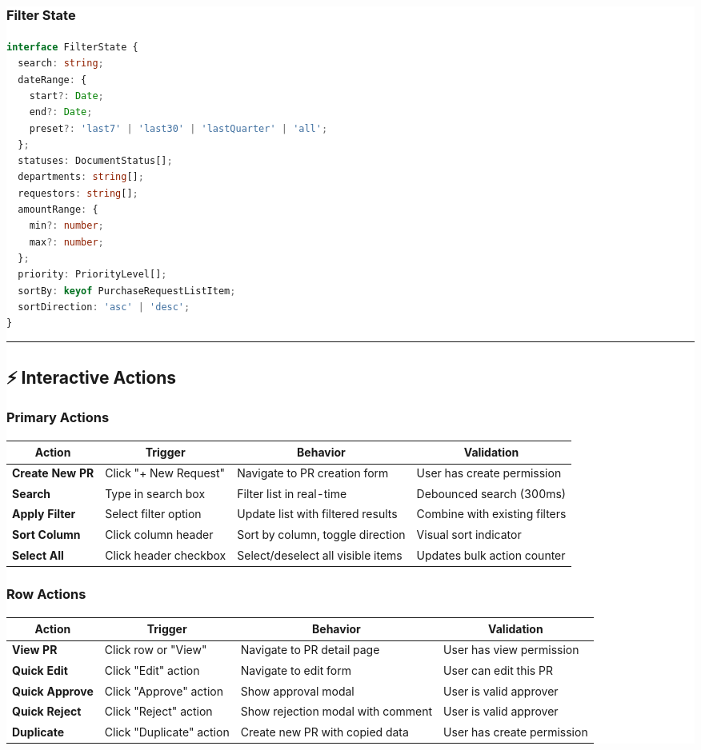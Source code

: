 
### Filter State
```typescript
interface FilterState {
  search: string;
  dateRange: {
    start?: Date;
    end?: Date;
    preset?: 'last7' | 'last30' | 'lastQuarter' | 'all';
  };
  statuses: DocumentStatus[];
  departments: string[];
  requestors: string[];
  amountRange: {
    min?: number;
    max?: number;
  };
  priority: PriorityLevel[];
  sortBy: keyof PurchaseRequestListItem;
  sortDirection: 'asc' | 'desc';
}
```

---

## ⚡ Interactive Actions

### Primary Actions
| Action | Trigger | Behavior | Validation |
|--------|---------|----------|------------|
| **Create New PR** | Click "+ New Request" | Navigate to PR creation form | User has create permission |
| **Search** | Type in search box | Filter list in real-time | Debounced search (300ms) |
| **Apply Filter** | Select filter option | Update list with filtered results | Combine with existing filters |
| **Sort Column** | Click column header | Sort by column, toggle direction | Visual sort indicator |
| **Select All** | Click header checkbox | Select/deselect all visible items | Updates bulk action counter |

### Row Actions
| Action | Trigger | Behavior | Validation |
|--------|---------|----------|------------|
| **View PR** | Click row or "View" | Navigate to PR detail page | User has view permission |
| **Quick Edit** | Click "Edit" action | Navigate to edit form | User can edit this PR |
| **Quick Approve** | Click "Approve" action | Show approval modal | User is valid approver |
| **Quick Reject** | Click "Reject" action | Show rejection modal with comment | User is valid approver |
| **Duplicate** | Click "Duplicate" action | Create new PR with copied data | User has create permission |
